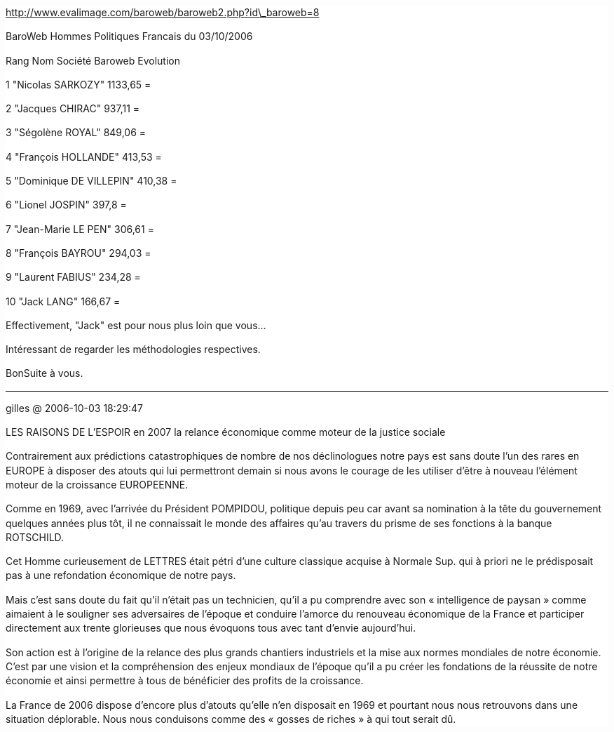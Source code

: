 http://www.evalimage.com/baroweb/baroweb2.php?id\_baroweb=8

BaroWeb Hommes Politiques Francais du 03/10/2006 

Rang Nom Société Baroweb Evolution 

1 "Nicolas SARKOZY" 1133,65 = 

2 "Jacques CHIRAC" 937,11 = 

3 "Ségolène ROYAL" 849,06 = 

4 "François HOLLANDE" 413,53 = 

5 "Dominique DE VILLEPIN" 410,38 = 

6 "Lionel JOSPIN" 397,8 = 

7 "Jean-Marie LE PEN" 306,61 = 

8 "François BAYROU" 294,03 = 

9 "Laurent FABIUS" 234,28 = 

10 "Jack LANG" 166,67 = 

Effectivement, "Jack" est pour nous plus loin que vous...

Intéressant de regarder les méthodologies respectives.

BonSuite à vous.

---

gilles @ 2006-10-03 18:29:47

LES RAISONS DE L’ESPOIR en 2007 la relance économique comme moteur de la justice sociale

Contrairement aux prédictions catastrophiques de nombre de nos déclinologues notre pays est sans doute l’un des rares en EUROPE à disposer des atouts qui lui permettront demain si nous avons le courage de les utiliser d’être à nouveau l’élément moteur de la croissance EUROPEENNE.

Comme en 1969, avec l’arrivée du Président POMPIDOU, politique depuis peu car avant sa nomination à la tête du gouvernement quelques années plus tôt, il ne connaissait le monde des affaires qu’au travers du prisme de ses fonctions à la banque ROTSCHILD.

Cet Homme curieusement de LETTRES était pétri d’une culture classique acquise à Normale Sup. qui à priori ne le prédisposait pas à une refondation économique de notre pays.

Mais c’est sans doute du fait qu’il n’était pas un technicien, qu’il a pu comprendre avec son « intelligence de paysan » comme aimaient à le souligner ses adversaires de l’époque et conduire l’amorce du renouveau économique de la France et participer directement aux trente glorieuses que nous évoquons tous avec tant d’envie aujourd’hui.

Son action est à l’origine de la relance des plus grands chantiers industriels et la mise aux normes mondiales de notre économie. C’est par une vision et la compréhension des enjeux mondiaux de l’époque qu’il a pu créer les fondations de la réussite de notre économie et ainsi permettre à tous de bénéficier des profits de la croissance.

La France de 2006 dispose d’encore plus d’atouts qu’elle n’en disposait en 1969 et pourtant nous nous retrouvons dans une situation déplorable. Nous nous conduisons comme des « gosses de riches » à qui tout serait dû.
